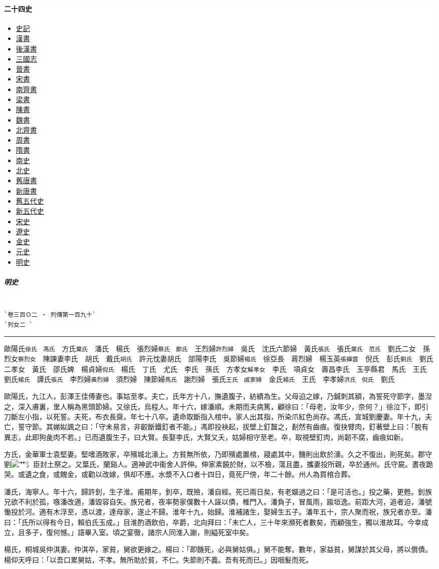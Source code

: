  



#### 二十四史

*   [史記](../a01/a01.md)
*   [漢書](../a02/a02.md)
*   [後漢書](../a03/a03.md)
*   [三國志](../a04/a04.md)
*   [晉書](../a05/a05.md)
*   [宋書](../a06/a06.md)
*   [南齊書](../a07/a07.md)
*   [梁書](../a08/a08.md)
*   [陳書](../a09/a09.md)
*   [魏書](../a10/a10.md)
*   [北齊書](../a11/a11.md)
*   [周書](../a12/a12.md)
*   [隋書](../a13/a13.md)
*   [南史](../a14/a14.md)
*   [北史](../a15/a15.md)
*   [舊唐書](../a16/a16.md)
*   [新唐書](../a17/a17.md)
*   [舊五代史](../a18/a18.md)
*   [新五代史](../a19/a19.md)
*   [宋史](../a20/a20.md)
*   [遼史](../a21/a21.md)
*   [金史](../a22/a22.md)
*   [元史](../a23/a23.md)
*   [明史](../a24/a24.md)		


##### 明史

			 　　
	`卷三百Ｏ二 ‧ 列傳第一百九十`　
	`列女二 `

* * *

歐陽氏`徐氏　馮氏`　方氏`葉氏`　潘氏　楊氏　張烈婦`蔡氏　鄭氏`　王烈婦`許烈婦`　吳氏　沈氏六節婦　黃氏`張氏`　張氏`葉氏　范氏`　劉氏二女　孫烈女`蔡烈女`　陳諫妻李氏　胡氏　戴氏`胡氏`　許元忱妻胡氏　郃陽李氏　吳節婦`楊氏`　徐亞長　蔣烈婦　楊玉英`張蟬雲`　倪氏　彭氏`劉氏`　劉氏二孝女　黃氏　邵氏婢　楊貞婦`倪氏`　楊氏　丁氏　尤氏　李氏　孫氏　方孝女`解孝女`　李氏　項貞女　壽昌李氏　玉亭縣君　馬氏　王氏　劉氏`楊氏`　譚氏`張氏`　李烈婦`黃烈婦`　須烈婦　陳節婦`馬氏`　謝烈婦　張氏`王氏　戚家婦`　金氏`楊氏`　王氏　李孝婦`洪氏　倪氏`　劉氏

歐陽氏，九江人，彭澤王佳傅妻也。事姑至孝。夫亡，氏年方十八，撫遺腹子，紡績為生。父母迫之嫁，乃鍼刺其額，為誓死守節字，墨湼之，深入膚裏，里人稱為黑頭節婦。又徐氏，烏程人。年十六，嫁潘順。未期而夫病篤，顧徐曰：「母老，汝年少，奈何？」徐泣下，即引刀斷左小指，以死誓。夫死，布衣長齋。年七十八卒。遺命取斷指入棺中。家人出其指，所染爪紅色尚存。馮氏，宣城劉慶妻。年十九，夫亡，誓守節。其娣姒諷之曰：「守未易言，非齩斷鐵釘者不能。」馮即投袂起，拔壁上釘齧之，剨然有齒痕。復抉臂肉，釘著壁上曰：「脫有異志，此即狗彘肉不若。」已而遺腹生子，曰大賢。長娶李氏，大賢又夭，姑婦相守至老。卒，取視壁釘肉，尚韌不腐，齒痕如新。

方氏，金華軍士袁堅妻。堅嗜酒敗家，卒殯城北濠上。方貧無所依，乃即殯處置棺，寢處其中，饑則出飲於濠。久之不復出，則死矣。郡守劉![艹氵臣](../../imgs/26d9c.gif)封土祭之。又葉氏，蘭谿人。適神武中衞舍人許伸。伸家素饒於財，以不檢，蕩且盡，攜妻投所親，卒於通州。氏守屍。晝夜跪哭。或遺之食，或餽金，或勸以改嫁，俱却不應。水漿不入口者十四日，竟死尸傍，年二十餘。州人為買棺合葬。

潘氏，海寧人。年十六，歸許釗，生子淮。甫期年，釗卒，既殮，潘自經。死已兩日矣，有老嫗過之曰：「是可活也。」投之藥，更甦。釗族兄欲不利於孤，嗾潘改適，潘毀容自矢。族兄者，夜率勢家僕數十人誣以債，椎門入。潘負子，冒風雨，踰垣逸。前距大河，追者迫，潘號慟投於河。適有木浮至，憑以渡，達母家，遂止不歸。淮年十九，始歸。淮補諸生，娶婦生五子。潘年五十，宗人聚而祝，族兄者亦至。潘曰：「氏所以得有今日，賴伯氏玉成。」目淮酌酒飲伯，卒爵，北向拜曰：「未亡人，三十年來瀕死者數矣，而顧強生，獨以淮故耳。今幸成立，且多子，復何憾。」語畢入室。頃之宴徹，諸宗人同淮入謝，則縊死室中矣。

楊氏，桐城吳仲淇妻。仲淇卒，家貧，舅欲更嫁之。楊曰：「即饑死，必與舅姑俱。」舅不能奪。數年，家益貧，舅謀於其父母，將以償債。楊仰天呼曰：「以吾口累舅姑，不孝。無所助於貧，不仁。失節則不義。吾有死而已。」因咽髮而死。
